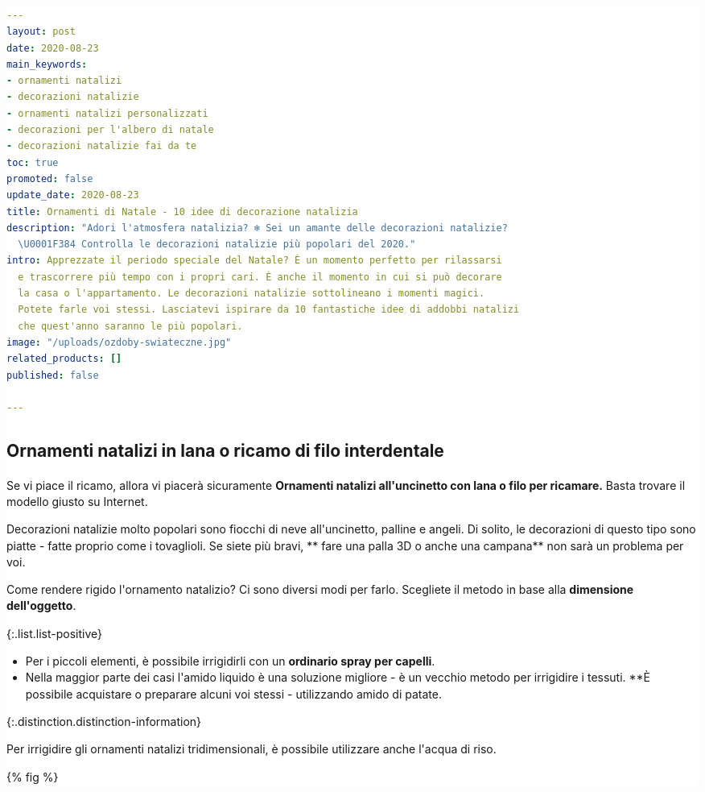 ```yaml
---
layout: post
date: 2020-08-23
main_keywords:
- ornamenti natalizi
- decorazioni natalizie
- ornamenti natalizi personalizzati
- decorazioni per l'albero di natale
- decorazioni natalizie fai da te
toc: true
promoted: false
update_date: 2020-08-23
title: Ornamenti di Natale - 10 idee di decorazione natalizia
description: "Adori l'atmosfera natalizia? ❄️ Sei un amante delle decorazioni natalizie?
  \U0001F384 Controlla le decorazioni natalizie più popolari del 2020."
intro: Apprezzate il periodo speciale del Natale? È un momento perfetto per rilassarsi
  e trascorrere più tempo con i propri cari. È anche il momento in cui si può decorare
  la casa o l'appartamento. Le decorazioni natalizie sottolineano i momenti magici.
  Potete farle voi stessi. Lasciatevi ispirare da 10 fantastiche idee di addobbi natalizi
  che quest'anno saranno le più popolari.
image: "/uploads/ozdoby-swiateczne.jpg"
related_products: []
published: false

---
```

## Ornamenti natalizi in lana o ricamo di filo interdentale

Se vi piace il ricamo, allora vi piacerà sicuramente **Ornamenti natalizi all'uncinetto con lana o filo per ricamare.** Basta trovare il modello giusto su Internet.

Decorazioni natalizie molto popolari sono fiocchi di neve all'uncinetto, palline e angeli. Di solito, le decorazioni di questo tipo sono piatte - fatte proprio come i tovaglioli. Se siete più bravi, ** fare una palla 3D o anche una campana** non sarà un problema per voi.

Come rendere rigido l'ornamento natalizio? Ci sono diversi modi per farlo. Scegliete il metodo in base alla **dimensione dell'oggetto**.

{:.list.list-positive}

* Per i piccoli elementi, è possibile irrigidirli con un **ordinario spray per capelli**.
* Nella maggior parte dei casi l'amido liquido è una soluzione migliore - è un vecchio metodo per irrigidire i tessuti. **È possibile acquistare o preparare alcuni voi stessi - utilizzando amido di patate.

{:.distinction.distinction-information}

Per irrigidire gli ornamenti natalizi tridimensionali, è possibile utilizzare anche l'acqua di riso.

{% fig %}
